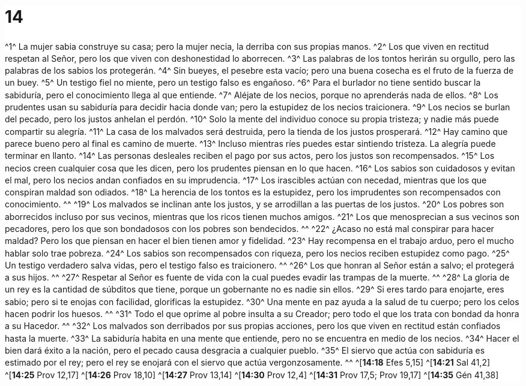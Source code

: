 # 14 
^1^ La mujer sabia construye su casa; pero la mujer necia, la derriba con sus propias manos. 
^2^ Los que viven en rectitud respetan al Señor, pero los que viven con deshonestidad lo aborrecen. 
^3^ Las palabras de los tontos herirán su orgullo, pero las palabras de los sabios los protegerán. 
^4^ Sin bueyes, el pesebre esta vacío; pero una buena cosecha es el fruto de la fuerza de un buey. 
^5^ Un testigo fiel no miente, pero un testigo falso es engañoso. 
^6^ Para el burlador no tiene sentido buscar la sabiduría, pero el conocimiento llega al que entiende. 
^7^ Aléjate de los necios, porque no aprenderás nada de ellos. 
^8^ Los prudentes usan su sabiduría para decidir hacia donde van; pero la estupidez de los necios traicionera. 
^9^ Los necios se burlan del pecado, pero los justos anhelan el perdón. 
^10^ Solo la mente del individuo conoce su propia tristeza; y nadie más puede compartir su alegría. 
^11^ La casa de los malvados será destruida, pero la tienda de los justos prosperará. 
^12^ Hay camino que parece bueno pero al final es camino de muerte. 
^13^ Incluso mientras ríes puedes estar sintiendo tristeza. La alegría puede terminar en llanto. 
^14^ Las personas desleales reciben el pago por sus actos, pero los justos son recompensados. 
^15^ Los necios creen cualquier cosa que les dicen, pero los prudentes piensan en lo que hacen. 
^16^ Los sabios son cuidadosos y evitan el mal, pero los necios andan confiados en su imprudencia. 
^17^ Los irascibles actúan con necedad, mientras que los que conspiran maldad son odiados. 
^18^ La herencia de los tontos es la estupidez, pero los imprudentes son recompensados con conocimiento. 
^^ ^19^ Los malvados se inclinan ante los justos, y se arrodillan a las puertas de los justos. 
^20^ Los pobres son aborrecidos incluso por sus vecinos, mientras que los ricos tienen muchos amigos. 
^21^ Los que menosprecian a sus vecinos son pecadores, pero los que son bondadosos con los pobres son bendecidos. 
^^ ^22^ ¿Acaso no está mal conspirar para hacer maldad? Pero los que piensan en hacer el bien tienen amor y fidelidad. 
^23^ Hay recompensa en el trabajo arduo, pero el mucho hablar solo trae pobreza. 
^24^ Los sabios son recompensados con riqueza, pero los necios reciben estupidez como pago. 
^25^ Un testigo verdadero salva vidas, pero el testigo falso es traicionero. 
^^ ^26^ Los que honran al Señor están a salvo; el protegerá a sus hijos. 
^^ ^27^ Respetar al Señor es fuente de vida con la cual puedes evadir las trampas de la muerte. 
^^ ^28^ La gloria de un rey es la cantidad de súbditos que tiene, porque un gobernante no es nadie sin ellos. 
^29^ Si eres tardo para enojarte, eres sabio; pero si te enojas con facilidad, glorificas la estupidez. 
^30^ Una mente en paz ayuda a la salud de tu cuerpo; pero los celos hacen podrir los huesos. 
^^ ^31^ Todo el que oprime al pobre insulta a su Creador; pero todo el que los trata con bondad da honra a su Hacedor. 
^^ ^32^ Los malvados son derribados por sus propias acciones, pero los que viven en rectitud están confiados hasta la muerte. 
^33^ La sabiduría habita en una mente que entiende, pero no se encuentra en medio de los necios. 
^34^ Hacer el bien dará éxito a la nación, pero el pecado causa desgracia a cualquier pueblo. 
^35^ El siervo que actúa con sabiduría es estimado por el rey; pero el rey se enojará con el siervo que actúa vergonzosamente. ^^ 
^[**14:18** Efes 5,15] ^[**14:21** Sal 41,2] ^[**14:25** Prov 12,17] ^[**14:26** Prov 18,10] ^[**14:27** Prov 13,14] ^[**14:30** Prov 12,4] ^[**14:31** Prov 17,5; Prov 19,17] ^[**14:35** Gén 41,38] 
